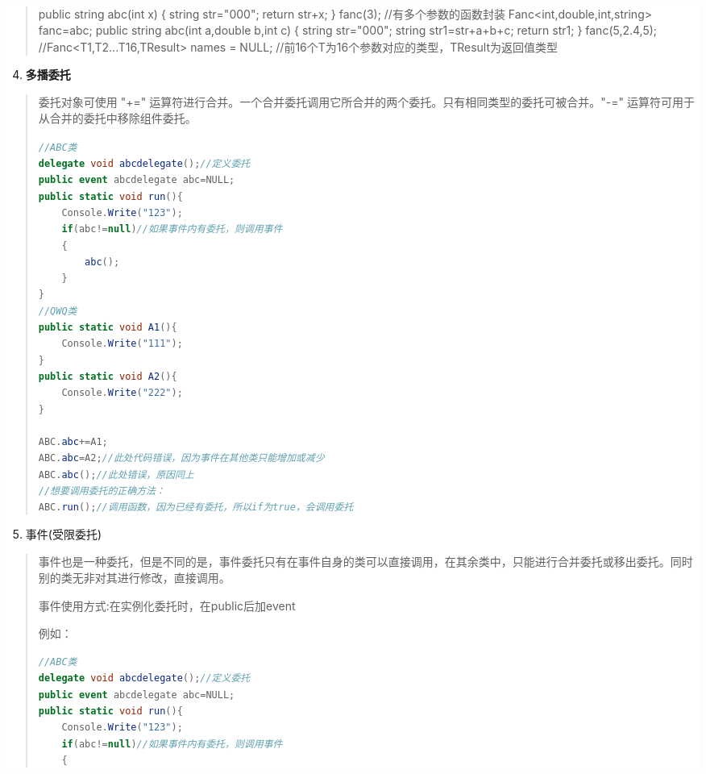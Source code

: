 > public string abc(int x)
> {
>     string str="000";
>     return str+x;
> }
> fanc(3);
> //有多个参数的函数封装
> Fanc<int,double,int,string> fanc=abc;
> public string abc(int a,double b,int c)
> {
>     string str="000";
>     string str1=str+a+b+c;
>     return str1;
> }
> fanc(5,2.4,5);
> //Fanc<T1,T2...T16,TResult> names = NULL;
> //前16个T为16个参数对应的类型，TResult为返回值类型
> ```

4. **多播委托**

  > 委托对象可使用 "+=" 运算符进行合并。一个合并委托调用它所合并的两个委托。只有相同类型的委托可被合并。"-=" 运算符可用于从合并的委托中移除组件委托。
  >
  > ```c#
  > //ABC类
  > delegate void abcdelegate();//定义委托
  > public event abcdelegate abc=NULL;
  > public static void run(){
  >     Console.Write("123");
  >     if(abc!=null)//如果事件内有委托，则调用事件
  >     {
  >         abc();    
  >     }
  > }
  > //QWQ类
  > public static void A1(){
  >     Console.Write("111");
  > }
  > public static void A2(){
  >     Console.Write("222");
  > }
  > 
  > ABC.abc+=A1;
  > ABC.abc=A2;//此处代码错误，因为事件在其他类只能增加或减少
  > ABC.abc();//此处错误，原因同上
  > //想要调用委托的正确方法：
  > ABC.run();//调用函数，因为已经有委托，所以if为true，会调用委托
  > ```

5. 事件(受限委托)

  > 事件也是一种委托，但是不同的是，事件委托只有在事件自身的类可以直接调用，在其余类中，只能进行合并委托或移出委托。同时别的类无非对其进行修改，直接调用。
  >
  > 事件使用方式:在实例化委托时，在public后加event
  >
  > 例如：
  >
  > ```c#
  > //ABC类
  > delegate void abcdelegate();//定义委托
  > public event abcdelegate abc=NULL;
  > public static void run(){
  >     Console.Write("123");
  >     if(abc!=null)//如果事件内有委托，则调用事件
  >     {